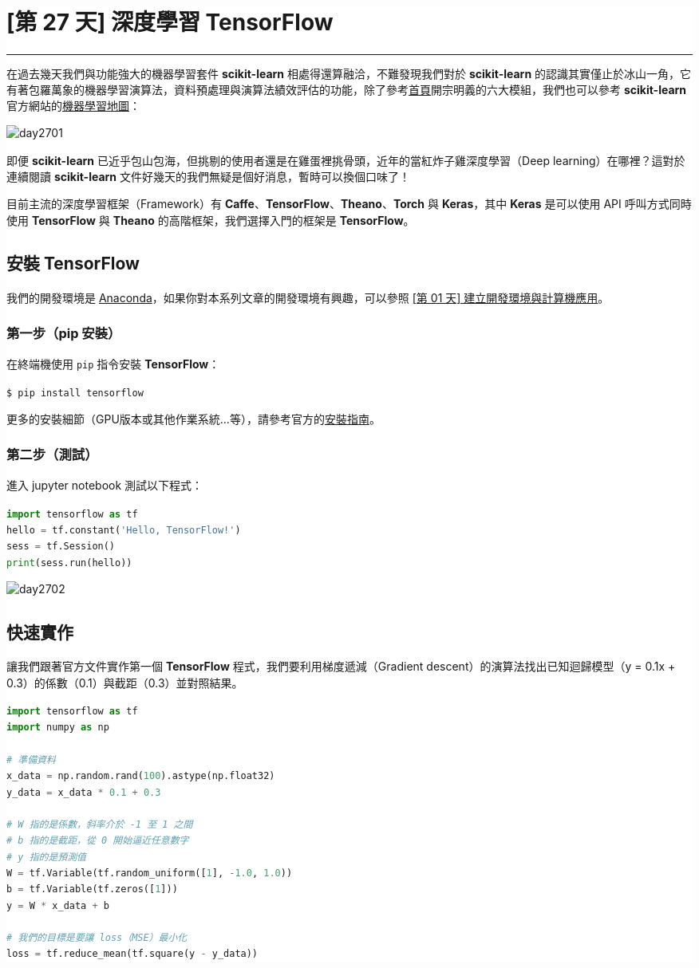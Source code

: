 # [第 27 天] 深度學習 TensorFlow

---

在過去幾天我們與功能強大的機器學習套件 **scikit-learn** 相處得還算融洽，不難發現我們對於 **scikit-learn** 的認識其實僅止於冰山一角，它有著包羅萬象的機器學習演算法，資料預處理與演算法績效評估的功能，除了參考[首頁](http://scikit-learn.org/stable/index.html)開宗明義的六大模組，我們也可以參考 **scikit-learn** 官方網站的[機器學習地圖](http://scikit-learn.org/stable/tutorial/machine_learning_map/)：

![day2701](https://storage.googleapis.com/2017_ithome_ironman/day2701.png)

即便 **scikit-learn** 已近乎包山包海，但挑剔的使用者還是在雞蛋裡挑骨頭，近年的當紅炸子雞深度學習（Deep learning）在哪裡？這對於連續閱讀 **scikit-learn** 文件好幾天的我們無疑是個好消息，暫時可以換個口味了！

目前主流的深度學習框架（Framework）有 **Caffe**、**TensorFlow**、**Theano**、**Torch** 與 **Keras**，其中 **Keras** 是可以使用 API 呼叫方式同時使用 **TensorFlow** 與 **Theano** 的高階框架，我們選擇入門的框架是 **TensorFlow**。

## 安裝 TensorFlow

我們的開發環境是 [Anaconda](https://www.continuum.io/downloads)，如果你對本系列文章的開發環境有興趣，可以參照 [[第 01 天] 建立開發環境與計算機應用](https://github.com/yaojenkuo/learn_python_for_a_r_user/blob/master/day01.md)。

### 第一步（pip 安裝）

在終端機使用 `pip` 指令安裝 **TensorFlow**：

```
$ pip install tensorflow
```

更多的安裝細節（GPU版本或其他作業系統...等），請參考官方的[安裝指南](https://www.tensorflow.org/get_started/os_setup)。

### 第二步（測試）

進入 jupyter notebook 測試以下程式：

```python
import tensorflow as tf
hello = tf.constant('Hello, TensorFlow!')
sess = tf.Session()
print(sess.run(hello))
```

![day2702](https://storage.googleapis.com/2017_ithome_ironman/day2702.png)

## 快速實作

讓我們跟著官方文件實作第一個 **TensorFlow** 程式，我們要利用梯度遞減（Gradient descent）的演算法找出已知迴歸模型（y = 0.1x + 0.3）的係數（0.1）與截距（0.3）並對照結果。

```python
import tensorflow as tf
import numpy as np

# 準備資料
x_data = np.random.rand(100).astype(np.float32)
y_data = x_data * 0.1 + 0.3

# W 指的是係數，斜率介於 -1 至 1 之間
# b 指的是截距，從 0 開始逼近任意數字
# y 指的是預測值
W = tf.Variable(tf.random_uniform([1], -1.0, 1.0))
b = tf.Variable(tf.zeros([1]))
y = W * x_data + b

# 我們的目標是要讓 loss（MSE）最小化
loss = tf.reduce_mean(tf.square(y - y_data))
```